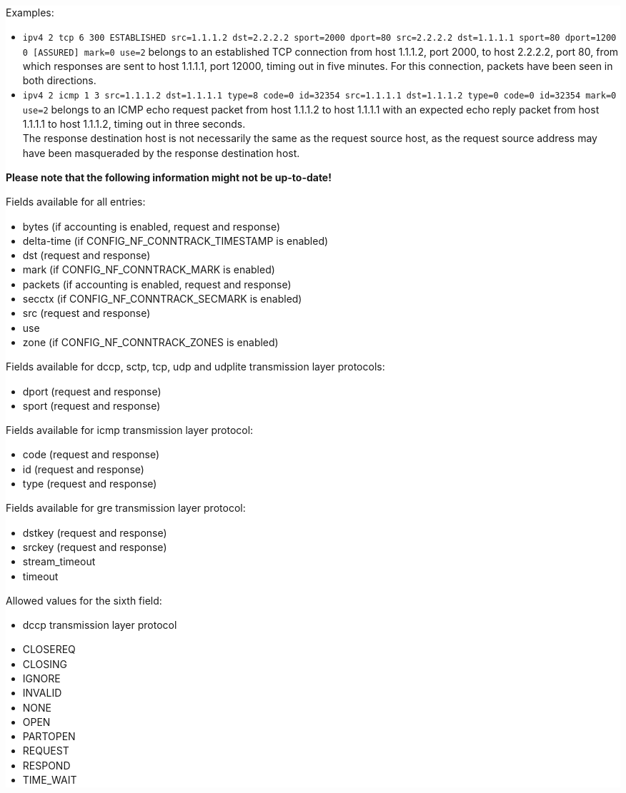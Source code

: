 Examples:    
    
- ```ipv4 2 tcp 6 300 ESTABLISHED src=1.1.1.2 dst=2.2.2.2 sport=2000 dport=80 src=2.2.2.2 dst=1.1.1.1 sport=80 dport=12000 [ASSURED] mark=0 use=2``` belongs to an established TCP connection from host 1.1.1.2, port 2000, to host 2.2.2.2, port 80, from which responses are sent to host 1.1.1.1, port 12000, timing out in five minutes. For this connection, packets have been seen in both directions.    
- ```ipv4 2 icmp 1 3 src=1.1.1.2 dst=1.1.1.1 type=8 code=0 id=32354 src=1.1.1.1 dst=1.1.1.2 type=0 code=0 id=32354 mark=0 use=2``` belongs to an ICMP echo request packet from host 1.1.1.2 to host 1.1.1.1 with an expected echo reply packet from host 1.1.1.1 to host 1.1.1.2, timing out in three seconds.    
The response destination host is not necessarily the same as the request source host, as the request source address may have been masqueraded by the response destination host.    
    
 **Please note that the following information might not be up-to-date!**    
    
Fields available for all entries:    
    
- bytes (if accounting is enabled, request and response)    
- delta-time (if CONFIG_NF_CONNTRACK_TIMESTAMP is enabled)    
- dst (request and response)    
- mark (if CONFIG_NF_CONNTRACK_MARK is enabled)    
- packets (if accounting is enabled, request and response)    
- secctx (if CONFIG_NF_CONNTRACK_SECMARK is enabled)    
- src (request and response)    
- use    
- zone (if CONFIG_NF_CONNTRACK_ZONES is enabled)    
    
Fields available for dccp, sctp, tcp, udp and udplite transmission layer protocols:    
    
- dport (request and response)    
- sport (request and response)    
    
Fields available for icmp transmission layer protocol:    
    
- code (request and response)    
- id (request and response)    
- type (request and response)    
    
Fields available for gre transmission layer protocol:    
    
- dstkey (request and response)    
- srckey (request and response)    
- stream_timeout    
- timeout    
    
Allowed values for the sixth field:    
    
- dccp transmission layer protocol    
 + CLOSEREQ    
 + CLOSING    
 + IGNORE    
 + INVALID    
 + NONE    
 + OPEN    
 + PARTOPEN    
 + REQUEST    
 + RESPOND    
 + TIME_WAIT    
    
